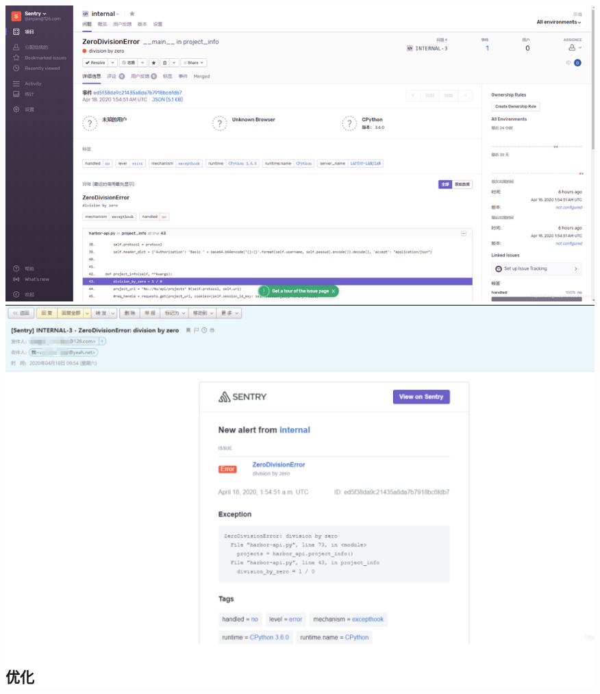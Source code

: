 ![在这里插入图片描述](详解docker-compose安装sentry集群解决方案/8.png)
![在这里插入图片描述](详解docker-compose安装sentry集群解决方案/9.png)

## 优化
